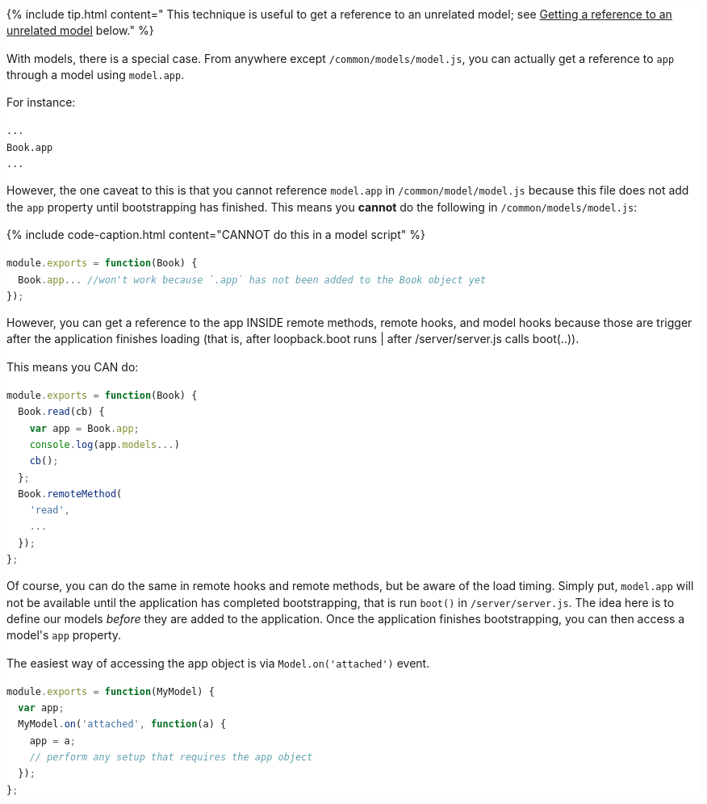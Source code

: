 {% include tip.html content="
This technique is useful to get a reference to an unrelated model; see [Getting a reference to an unrelated model](#getting-a-reference-to-an-unrelated-model) below."
%}

With models, there is a special case. From anywhere except `/common/models/model.js`, you can actually get a reference to `app` through a model using `model.app`.

For instance:

```
...
Book.app
...
```

However, the one caveat to this is that you cannot reference `model.app` in `/common/model/model.js` because this file does not add the `app` property until bootstrapping has finished.
This means you **cannot** do the following in `/common/models/model.js`:

{% include code-caption.html content="CANNOT do this in a model script" %}
```javascript
module.exports = function(Book) {
  Book.app... //won't work because `.app` has not been added to the Book object yet
});
```

However, you can get a reference to the app INSIDE remote methods, remote hooks, and model hooks because those are trigger after the application finishes loading
(that is, after loopback.boot runs | after /server/server.js calls boot(..)).

This means you CAN do:

```javascript
module.exports = function(Book) {
  Book.read(cb) {
    var app = Book.app;
    console.log(app.models...)
    cb();
  };
  Book.remoteMethod(
    'read',
    ...
  });
};
```

Of course, you can do the same in remote hooks and remote methods, but be aware of the load timing.
Simply put, `model.app` will not be available until the application has completed bootstrapping, that is run `boot()` in `/server/server.js`.
The idea here is to define our models _before_ they are added to the application.
Once the application finishes bootstrapping, you can then access a model's `app` property. 

The easiest way of accessing the app object is via `Model.on('attached')` event.

```javascript
module.exports = function(MyModel) {
  var app;
  MyModel.on('attached', function(a) {
    app = a;
    // perform any setup that requires the app object
  });
};
```
